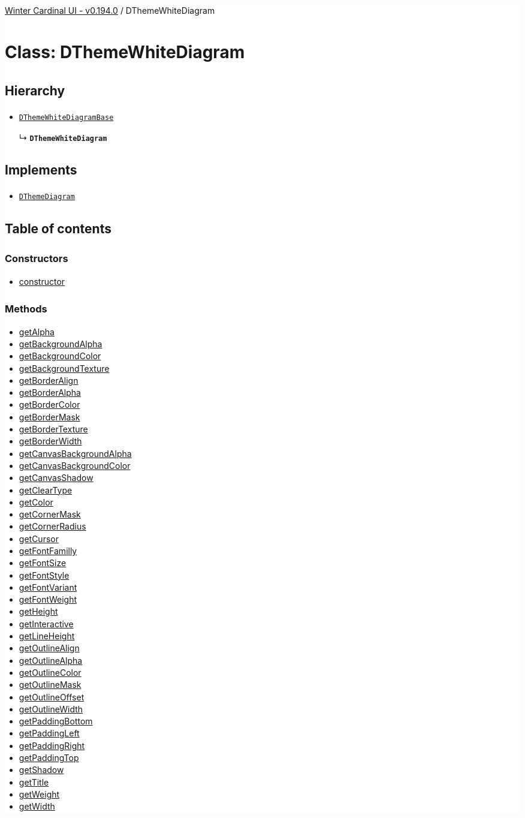 [Winter Cardinal UI - v0.194.0](../index.md) / DThemeWhiteDiagram

# Class: DThemeWhiteDiagram

## Hierarchy

- [`DThemeWhiteDiagramBase`](DThemeWhiteDiagramBase.md)

  ↳ **`DThemeWhiteDiagram`**

## Implements

- [`DThemeDiagram`](../interfaces/DThemeDiagram.md)

## Table of contents

### Constructors

- [constructor](DThemeWhiteDiagram.md#constructor)

### Methods

- [getAlpha](DThemeWhiteDiagram.md#getalpha)
- [getBackgroundAlpha](DThemeWhiteDiagram.md#getbackgroundalpha)
- [getBackgroundColor](DThemeWhiteDiagram.md#getbackgroundcolor)
- [getBackgroundTexture](DThemeWhiteDiagram.md#getbackgroundtexture)
- [getBorderAlign](DThemeWhiteDiagram.md#getborderalign)
- [getBorderAlpha](DThemeWhiteDiagram.md#getborderalpha)
- [getBorderColor](DThemeWhiteDiagram.md#getbordercolor)
- [getBorderMask](DThemeWhiteDiagram.md#getbordermask)
- [getBorderTexture](DThemeWhiteDiagram.md#getbordertexture)
- [getBorderWidth](DThemeWhiteDiagram.md#getborderwidth)
- [getCanvasBackgroundAlpha](DThemeWhiteDiagram.md#getcanvasbackgroundalpha)
- [getCanvasBackgroundColor](DThemeWhiteDiagram.md#getcanvasbackgroundcolor)
- [getCanvasShadow](DThemeWhiteDiagram.md#getcanvasshadow)
- [getClearType](DThemeWhiteDiagram.md#getcleartype)
- [getColor](DThemeWhiteDiagram.md#getcolor)
- [getCornerMask](DThemeWhiteDiagram.md#getcornermask)
- [getCornerRadius](DThemeWhiteDiagram.md#getcornerradius)
- [getCursor](DThemeWhiteDiagram.md#getcursor)
- [getFontFamilly](DThemeWhiteDiagram.md#getfontfamilly)
- [getFontSize](DThemeWhiteDiagram.md#getfontsize)
- [getFontStyle](DThemeWhiteDiagram.md#getfontstyle)
- [getFontVariant](DThemeWhiteDiagram.md#getfontvariant)
- [getFontWeight](DThemeWhiteDiagram.md#getfontweight)
- [getHeight](DThemeWhiteDiagram.md#getheight)
- [getInteractive](DThemeWhiteDiagram.md#getinteractive)
- [getLineHeight](DThemeWhiteDiagram.md#getlineheight)
- [getOutlineAlign](DThemeWhiteDiagram.md#getoutlinealign)
- [getOutlineAlpha](DThemeWhiteDiagram.md#getoutlinealpha)
- [getOutlineColor](DThemeWhiteDiagram.md#getoutlinecolor)
- [getOutlineMask](DThemeWhiteDiagram.md#getoutlinemask)
- [getOutlineOffset](DThemeWhiteDiagram.md#getoutlineoffset)
- [getOutlineWidth](DThemeWhiteDiagram.md#getoutlinewidth)
- [getPaddingBottom](DThemeWhiteDiagram.md#getpaddingbottom)
- [getPaddingLeft](DThemeWhiteDiagram.md#getpaddingleft)
- [getPaddingRight](DThemeWhiteDiagram.md#getpaddingright)
- [getPaddingTop](DThemeWhiteDiagram.md#getpaddingtop)
- [getShadow](DThemeWhiteDiagram.md#getshadow)
- [getTitle](DThemeWhiteDiagram.md#gettitle)
- [getWeight](DThemeWhiteDiagram.md#getweight)
- [getWidth](DThemeWhiteDiagram.md#getwidth)
